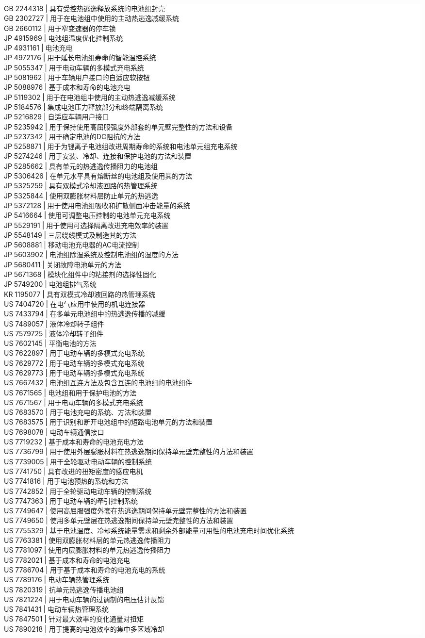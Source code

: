 GB 2244318 | 具有受控热逃逸释放系统的电池组封壳  
GB 2302727 | 用于在电池组中使用的主动热逃逸减缓系统  
GB 2660112 | 用于窄变速器的停车锁  
JP 4915969 | 电池组温度优化控制系统  
JP 4931161 | 电池充电  
JP 4972176 | 用于延长电池组寿命的智能温控系统  
JP 5055347 | 用于电动车辆的多模式充电系统  
JP 5081962 | 用于车辆用户接口的自适应软按钮  
JP 5088976 | 基于成本和寿命的电池充电  
JP 5119302 | 用于在电池组中使用的主动热逃逸减缓系统  
JP 5184576 | 集成电池压力释放部分和终端隔离系统  
JP 5216829 | 自适应车辆用户接口  
JP 5235942 | 用于保持使用高屈服强度外部套的单元壁完整性的方法和设备  
JP 5237342 | 用于确定电池的DC阻抗的方法  
JP 5258871 | 用于为锂离子电池组改进周期寿命的系统和电池单元组充电系统  
JP 5274246 | 用于安装、冷却、连接和保护电池的方法和装置  
JP 5285662 | 具有单元的热逃逸传播阻力的电池组  
JP 5306426 | 在单元水平具有熔断丝的电池组及使用其的方法  
JP 5325259 | 具有双模式冷却液回路的热管理系统  
JP 5325844 | 使用双膨胀材料层防止单元的热逃逸  
JP 5372128 | 用于使用电池组吸收和扩散侧面冲击能量的系统  
JP 5416664 | 使用可调整电压控制的电池单元充电系统  
JP 5529191 | 用于使用可选择隔离改进充电效率的装置  
JP 5548149 | 三层绕线模式及制造其的方法  
JP 5608881 | 移动电池充电器的AC电流控制  
JP 5603902 | 电池组除湿系统及控制电池组的湿度的方法  
JP 5680411 | 关闭故障电池单元的方法  
JP 5671368 | 模块化组件中的粘接剂的选择性固化  
JP 5749200 | 电池组排气系统  
KR 1195077 | 具有双模式冷却液回路的热管理系统  
US 7404720 | 在电气应用中使用的机电连接器  
US 7433794 | 在多单元电池组中的热逃逸传播的减缓  
US 7489057 | 液体冷却转子组件  
US 7579725 | 液体冷却转子组件  
US 7602145 | 平衡电池的方法  
US 7622897 | 用于电动车辆的多模式充电系统  
US 7629772 | 用于电动车辆的多模式充电系统  
US 7629773 | 用于电动车辆的多模式充电系统  
US 7667432 | 电池组互连方法及包含互连的电池组的电池组件  
US 7671565 | 电池组和用于保护电池的方法  
US 7671567 | 用于电动车辆的多模式充电系统  
US 7683570 | 用于电池充电的系统、方法和装置  
US 7683575 | 用于识别和断开电池组中的短路电池单元的方法和装置  
US 7698078 | 电动车辆通信接口  
US 7719232 | 基于成本和寿命的电池充电方法  
US 7736799 | 用于使用外层膨胀材料在热逃逸期间保持单元壁完整性的方法和装置  
US 7739005 | 用于全轮驱动电动车辆的控制系统  
US 7741750 | 具有改进的扭矩密度的感应电机  
US 7741816 | 用于电池预热的系统和方法  
US 7742852 | 用于全轮驱动电动车辆的控制系统  
US 7747363 | 用于电动车辆的牵引控制系统  
US 7749647 | 使用高屈服强度外套在热逃逸期间保持单元壁完整性的方法和装置  
US 7749650 | 使用多单元壁层在热逃逸期间保持单元壁完整性的方法和装置  
US 7755329 | 基于电池温度、冷却系统能量需求和剩余外部能量可用性的电池充电时间优化系统  
US 7763381 | 使用双膨胀材料层的单元热逃逸传播阻力  
US 7781097 | 使用内层膨胀材料的单元热逃逸传播阻力  
US 7782021 | 基于成本和寿命的电池充电  
US 7786704 | 用于基于成本和寿命的电池充电的系统  
US 7789176 | 电动车辆热管理系统  
US 7820319 | 抗单元热逃逸传播电池组  
US 7821224 | 用于电动车辆的过调制的电压估计反馈  
US 7841431 | 电动车辆热管理系统  
US 7847501 | 针对最大效率的变化通量对扭矩  
US 7890218 | 用于提高的电池效率的集中多区域冷却  